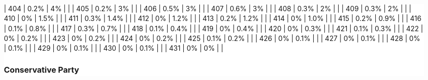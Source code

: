 | 404 | 0.2% | 4% |  |
| 405 | 0.2% | 3% |  |
| 406 | 0.5% | 3% |  |
| 407 | 0.6% | 3% |  |
| 408 | 0.3% | 2% |  |
| 409 | 0.3% | 2% |  |
| 410 | 0% | 1.5% |  |
| 411 | 0.3% | 1.4% |  |
| 412 | 0% | 1.2% |  |
| 413 | 0.2% | 1.2% |  |
| 414 | 0% | 1.0% |  |
| 415 | 0.2% | 0.9% |  |
| 416 | 0.1% | 0.8% |  |
| 417 | 0.3% | 0.7% |  |
| 418 | 0.1% | 0.4% |  |
| 419 | 0% | 0.4% |  |
| 420 | 0% | 0.3% |  |
| 421 | 0.1% | 0.3% |  |
| 422 | 0% | 0.2% |  |
| 423 | 0% | 0.2% |  |
| 424 | 0% | 0.2% |  |
| 425 | 0.1% | 0.2% |  |
| 426 | 0% | 0.1% |  |
| 427 | 0% | 0.1% |  |
| 428 | 0% | 0.1% |  |
| 429 | 0% | 0.1% |  |
| 430 | 0% | 0.1% |  |
| 431 | 0% | 0% |  |

### Conservative Party
